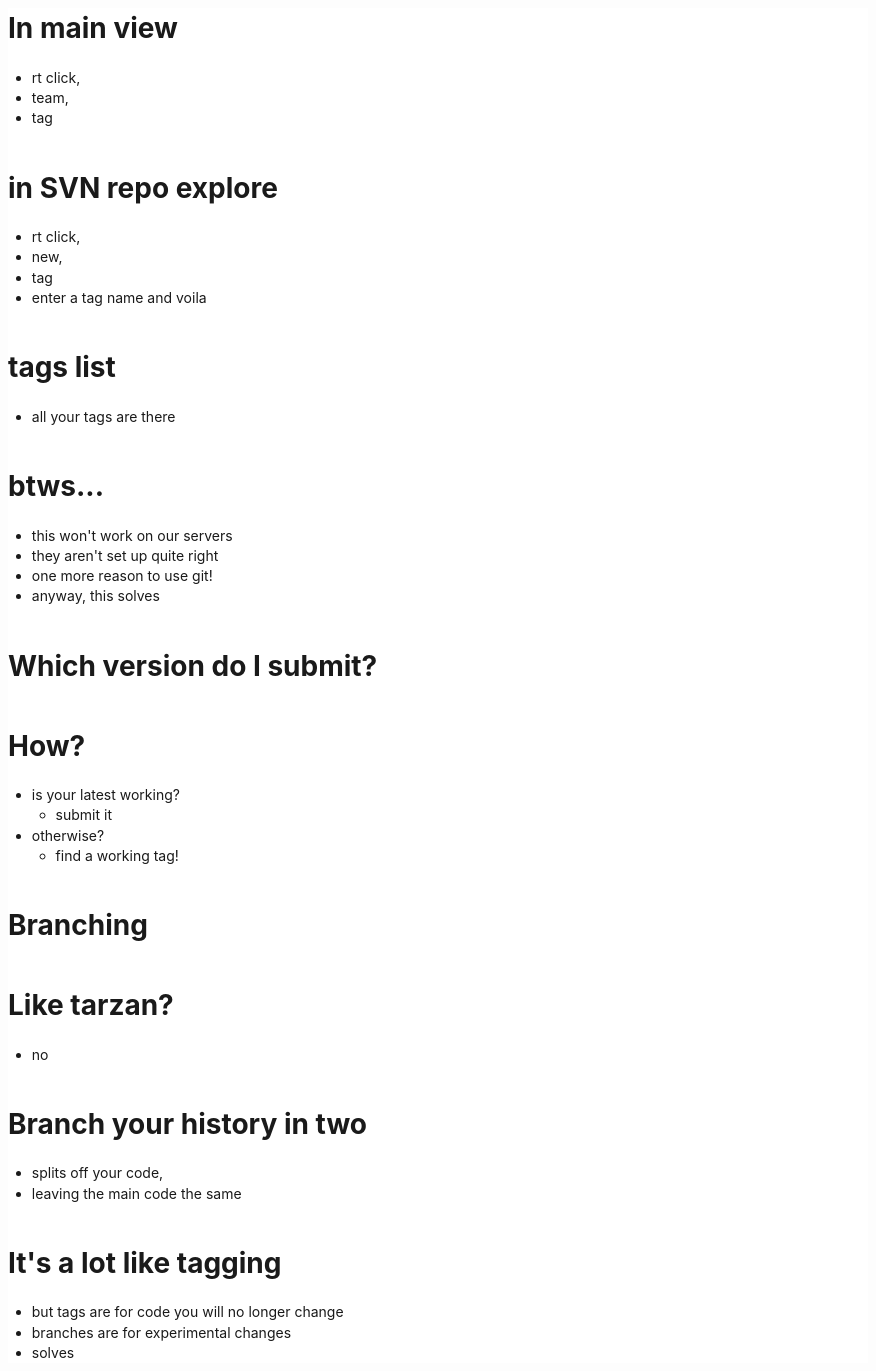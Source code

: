 # In main view
- rt click,
- team,
- tag

# in SVN repo explore
- rt click,
- new,
- tag
- enter a tag name and voila

# tags list
- all your tags are there

# btws...
- this won't work on our servers
- they aren't set up quite right
- one more reason to use git!
- anyway, this solves

# Which version do I submit?

# How?
- is your latest working?
	- submit it
- otherwise?
	- find a working tag!

# Branching

# Like tarzan?
- no

# Branch your history in two
- splits off your code, 
- leaving the main code the same

# It's a lot like tagging
- but tags are for code you will no longer change
- branches are for experimental changes
- solves
